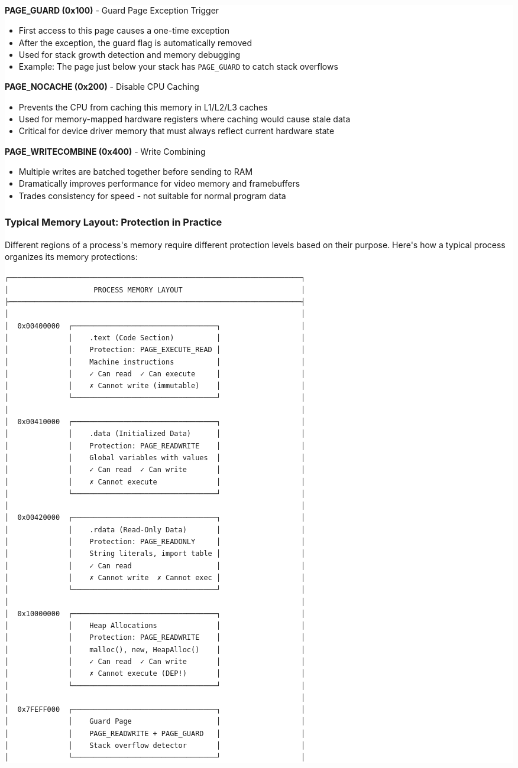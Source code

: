 **PAGE_GUARD (0x100)** - Guard Page Exception Trigger

- First access to this page causes a one-time exception
- After the exception, the guard flag is automatically removed
- Used for stack growth detection and memory debugging
- Example: The page just below your stack has `PAGE_GUARD` to catch stack overflows

**PAGE_NOCACHE (0x200)** - Disable CPU Caching

- Prevents the CPU from caching this memory in L1/L2/L3 caches
- Used for memory-mapped hardware registers where caching would cause stale data
- Critical for device driver memory that must always reflect current hardware state

**PAGE_WRITECOMBINE (0x400)** - Write Combining

- Multiple writes are batched together before sending to RAM
- Dramatically improves performance for video memory and framebuffers
- Trades consistency for speed - not suitable for normal program data



### Typical Memory Layout: Protection in Practice

Different regions of a process's memory require different protection levels based on their purpose. Here's how a typical process organizes its memory protections:

```
┌─────────────────────────────────────────────────────────────────────┐
│                    PROCESS MEMORY LAYOUT                            │
├─────────────────────────────────────────────────────────────────────┤
│                                                                     │
│  0x00400000  ┌──────────────────────────────────┐                   │
│              │    .text (Code Section)          │                   │
│              │    Protection: PAGE_EXECUTE_READ │                   │
│              │    Machine instructions          │                   │
│              │    ✓ Can read  ✓ Can execute     │                   │
│              │    ✗ Cannot write (immutable)    │                   │
│              └──────────────────────────────────┘                   │
│                                                                     │
│  0x00410000  ┌──────────────────────────────────┐                   │
│              │    .data (Initialized Data)      │                   │
│              │    Protection: PAGE_READWRITE    │                   │
│              │    Global variables with values  │                   │
│              │    ✓ Can read  ✓ Can write       │                   │
│              │    ✗ Cannot execute              │                   │
│              └──────────────────────────────────┘                   │
│                                                                     │
│  0x00420000  ┌──────────────────────────────────┐                   │
│              │    .rdata (Read-Only Data)       │                   │
│              │    Protection: PAGE_READONLY     │                   │
│              │    String literals, import table │                   │
│              │    ✓ Can read                    │                   │
│              │    ✗ Cannot write  ✗ Cannot exec │                   │
│              └──────────────────────────────────┘                   │
│                                                                     │
│  0x10000000  ┌──────────────────────────────────┐                   │
│              │    Heap Allocations              │                   │
│              │    Protection: PAGE_READWRITE    │                   │
│              │    malloc(), new, HeapAlloc()    │                   │
│              │    ✓ Can read  ✓ Can write       │                   │
│              │    ✗ Cannot execute (DEP!)       │                   │
│              └──────────────────────────────────┘                   │
│                                                                     │
│  0x7FEFF000  ┌──────────────────────────────────┐                   │
│              │    Guard Page                    │                   │
│              │    PAGE_READWRITE + PAGE_GUARD   │                   │
│              │    Stack overflow detector       │                   │
│              └──────────────────────────────────┘                   │
```